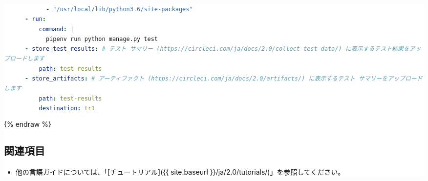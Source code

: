 ```yaml
            - "/usr/local/lib/python3.6/site-packages"
      - run:
          command: |
            pipenv run python manage.py test
      - store_test_results: # テスト サマリー (https://circleci.com/ja/docs/2.0/collect-test-data/) に表示するテスト結果をアップロードします
          path: test-results
      - store_artifacts: # アーティファクト (https://circleci.com/ja/docs/2.0/artifacts/) に表示するテスト サマリーをアップロードします
          path: test-results
          destination: tr1
```

{% endraw %}

## 関連項目

- 他の言語ガイドについては、「[チュートリアル]({{ site.baseurl }}/ja/2.0/tutorials/)」を参照してください。

